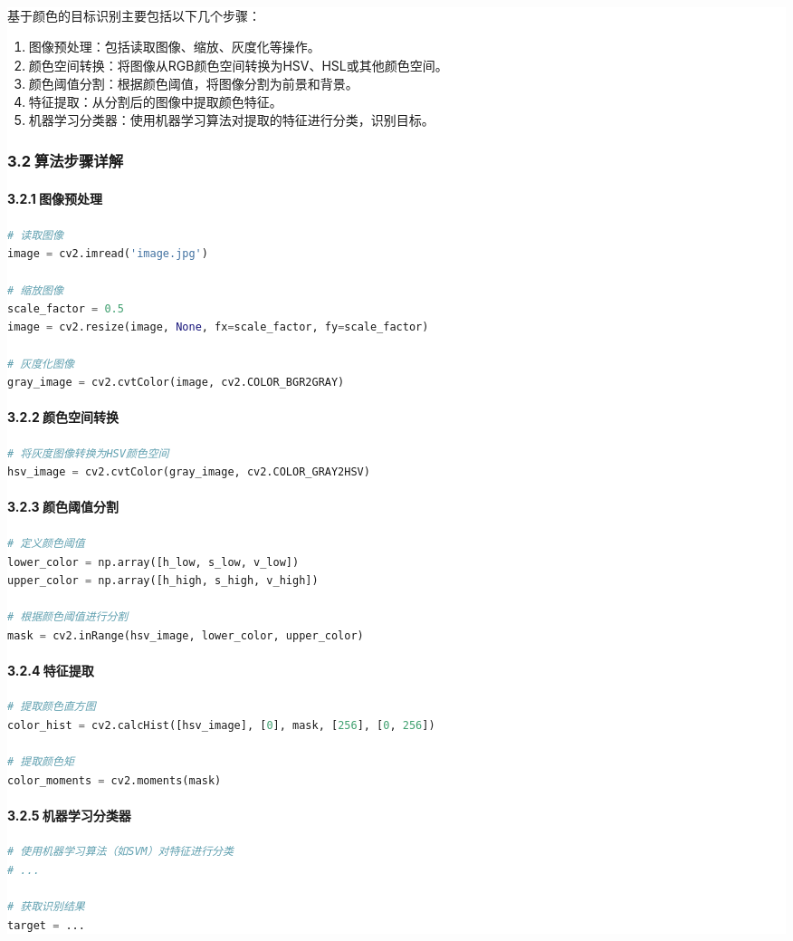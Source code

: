 基于颜色的目标识别主要包括以下几个步骤：

1. 图像预处理：包括读取图像、缩放、灰度化等操作。
2. 颜色空间转换：将图像从RGB颜色空间转换为HSV、HSL或其他颜色空间。
3. 颜色阈值分割：根据颜色阈值，将图像分割为前景和背景。
4. 特征提取：从分割后的图像中提取颜色特征。
5. 机器学习分类器：使用机器学习算法对提取的特征进行分类，识别目标。

### 3.2 算法步骤详解

#### 3.2.1 图像预处理

```python
# 读取图像
image = cv2.imread('image.jpg')

# 缩放图像
scale_factor = 0.5
image = cv2.resize(image, None, fx=scale_factor, fy=scale_factor)

# 灰度化图像
gray_image = cv2.cvtColor(image, cv2.COLOR_BGR2GRAY)
```

#### 3.2.2 颜色空间转换

```python
# 将灰度图像转换为HSV颜色空间
hsv_image = cv2.cvtColor(gray_image, cv2.COLOR_GRAY2HSV)
```

#### 3.2.3 颜色阈值分割

```python
# 定义颜色阈值
lower_color = np.array([h_low, s_low, v_low])
upper_color = np.array([h_high, s_high, v_high])

# 根据颜色阈值进行分割
mask = cv2.inRange(hsv_image, lower_color, upper_color)
```

#### 3.2.4 特征提取

```python
# 提取颜色直方图
color_hist = cv2.calcHist([hsv_image], [0], mask, [256], [0, 256])

# 提取颜色矩
color_moments = cv2.moments(mask)
```

#### 3.2.5 机器学习分类器

```python
# 使用机器学习算法（如SVM）对特征进行分类
# ...

# 获取识别结果
target = ...
```

